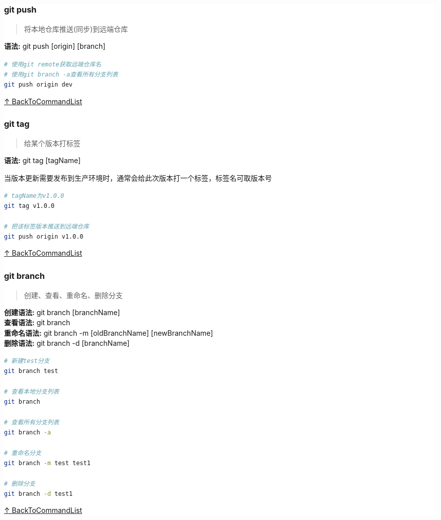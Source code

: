 ### git push
   > 将本地仓库推送(同步)到远端仓库
   
   **语法:** git push [origin] [branch]
   
   ```bash
   # 使用git remote获取远端仓库名
   # 使用git branch -a查看所有分支列表
   git push origin dev
   ```
   [↑ BackToCommandList](#command-list)  
   
   
### git tag
   > 给某个版本打标签
   
   **语法:** git tag [tagName]
   
   当版本更新需要发布到生产环境时，通常会给此次版本打一个标签，标签名可取版本号
   
   ```bash
   # tagName为v1.0.0
   git tag v1.0.0
   
   # 把该标签版本推送到远端仓库
   git push origin v1.0.0
   ```
   [↑ BackToCommandList](#command-list) 
   
   
### git branch
   > 创建、查看、重命名、删除分支
   
   **创建语法:** git branch [branchName]  
   **查看语法:** git branch  
   **重命名语法:** git branch -m [oldBranchName] [newBranchName]  
   **删除语法:** git branch -d [branchName]
   
   ```bash
   # 新建test分支
   git branch test
   
   # 查看本地分支列表
   git branch
   
   # 查看所有分支列表
   git branch -a
   
   # 重命名分支
   git branch -m test test1
   
   # 删除分支
   git branch -d test1
   ```
   [↑ BackToCommandList](#command-list) 
   